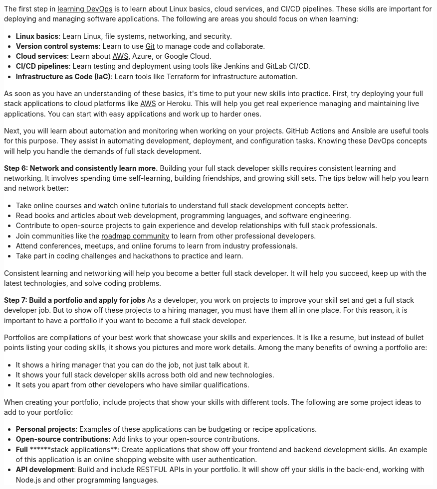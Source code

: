The first step in [learning DevOps](https://roadmap.sh/devops) is to learn about Linux basics, cloud services, and CI/CD pipelines. These skills are important for deploying and managing software applications. The following are areas you should focus on when learning:

- **Linux basics**: Learn Linux, file systems, networking, and security.
- **Version control systems**: Learn to use [Git](https://roadmap.sh/git-github) to manage code and collaborate.
- **Cloud services**: Learn about [AWS](https://roadmap.sh/aws), Azure, or Google Cloud.
- **CI/CD pipelines**: Learn testing and deployment using tools like Jenkins and GitLab CI/CD.
- **Infrastructure as Code (IaC)**: Learn tools like Terraform for infrastructure automation.

As soon as you have an understanding of these basics, it's time to put your new skills into practice. First, try deploying your full stack applications to cloud platforms like [AWS](https://roadmap.sh/aws) or Heroku. This will help you get real experience managing and maintaining live applications. You can start with easy applications and work up to harder ones.

Next, you will learn about automation and monitoring when working on your projects. GitHub Actions and Ansible are useful tools for this purpose. They assist in automating development, deployment, and configuration tasks. Knowing these DevOps concepts will help you handle the demands of full stack development.

**Step 6: Network and consistently learn more.**
Building your full stack developer skills requires consistent learning and networking. It involves spending time self-learning, building friendships, and growing skill sets. The tips below will help you learn and network better:

- Take online courses and watch online tutorials to understand full stack development concepts better.
- Read books and articles about web development, programming languages, and software engineering.
- Contribute to open-source projects to gain experience and develop relationships with full stack professionals.
- Join communities like the [roadmap community](https://discord.com/invite/cJpEt5Qbwa) to learn from other professional developers.
- Attend conferences, meetups, and online forums to learn from industry professionals.
- Take part in coding challenges and hackathons to practice and learn.

Consistent learning and networking will help you become a better full stack developer. It will help you succeed, keep up with the latest technologies, and solve coding problems.

**Step 7: Build a portfolio and apply for jobs**
As a developer, you work on projects to improve your skill set and get a full stack developer job. But to show off these projects to a hiring manager, you must have them all in one place. For this reason, it is important to have a portfolio if you want to become a full stack developer.

Portfolios are compilations of your best work that showcase your skills and experiences. It is like a resume, but instead of bullet points listing your coding skills, it shows you pictures and more work details. Among the many benefits of owning a portfolio are:

- It shows a hiring manager that you can do the job, not just talk about it.
- It shows your full stack developer skills across both old and new technologies.
- It sets you apart from other developers who have similar qualifications.

When creating your portfolio, include projects that show your skills with different tools. The following are some project ideas to add to your portfolio:

- **Personal projects**: Examples of these applications can be budgeting or recipe applications.
- **Open-source contributions**: Add links to your open-source contributions.
- **Full** **\*\***stack applications\*\*: Create applications that show off your frontend and backend development skills. An example of this application is an online shopping website with user authentication.
- **API development**: Build and include RESTFUL APIs in your portfolio. It will show off your skills in the back-end, working with Node.js and other programming languages.
